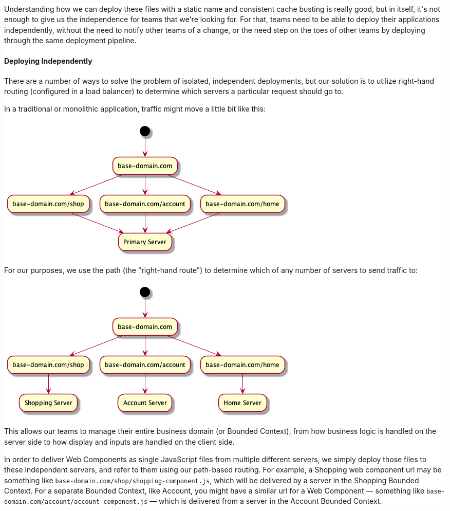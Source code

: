 Understanding how we can deploy these files with a static name and consistent cache busting is really good, but in itself, it's not enough to give us the independence for teams that we're looking for. For that, teams need to be able to deploy their applications independently, without the need to notify other teams of a change, or the need step on the toes of other teams by deploying through the same deployment pipeline.

#### Deploying Independently

There are a number of ways to solve the problem of isolated, independent deployments, but our solution is to utilize right-hand routing (configured in a load balancer) to determine which servers a particular request should go to.

In a traditional or monolithic application, traffic might move a little bit like this:

![Diagram describing all traffic from base-domain.com being sent to a single primary server, no matter the path that is being requested.](./monolithic-routing.png)

For our purposes, we use the path (the "right-hand route") to determine which of any number of servers to send traffic to:

![Diagram describing traffic from base-domain.com being sent to multiple different servers, depending on the path.](./right-hand-routing.png)

This allows our teams to manage their entire business domain (or Bounded Context), from how business logic is handled on the server side to how display and inputs are handled on the client side.

In order to deliver Web Components as single JavaScript files from multiple different servers, we simply deploy those files to these independent servers, and refer to them using our path-based routing. For example, a Shopping web component url may be something like `base-domain.com/shop/shopping-component.js`, which will be delivered by a server in the Shopping Bounded Context. For a separate Bounded Context, like Account, you might have a similar url for a Web Component — something like `base-domain.com/account/account-component.js` — which is delivered from a server in the Account Bounded Context.
